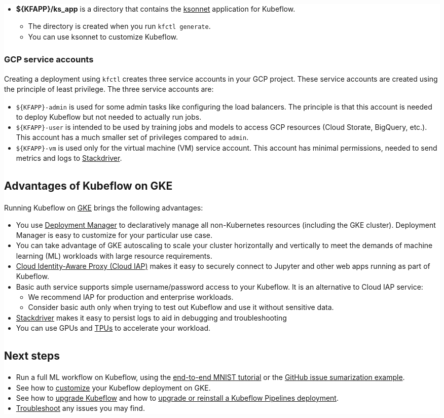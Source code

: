 * **${KFAPP}/ks_app** is a directory that contains the 
  [ksonnet](https://ksonnet.io) application for Kubeflow.

  * The directory is created when you run `kfctl generate`.
  * You can use ksonnet to customize Kubeflow.

### GCP service accounts

Creating a deployment using `kfctl` creates three service accounts in your 
GCP project. These service accounts are created using the principle of least 
privilege. The three service accounts are:

* `${KFAPP}-admin` is used for some admin tasks like configuring the load 
  balancers. The principle is that this account is needed to deploy Kubeflow but 
  not needed to actually run jobs.
* `${KFAPP}-user` is intended to be used by training jobs and models to access 
  GCP resources (Cloud Storate, BigQuery, etc.). This account has a much smaller 
  set of privileges compared to `admin`.
* `${KFAPP}-vm` is used only for the virtual machine (VM) service account. This
  account has minimal permissions, needed to send metrics and logs to 
  [Stackdriver](https://cloud.google.com/stackdriver/).

## Advantages of Kubeflow on GKE

Running Kubeflow on [GKE](https://cloud.google.com/kubernetes-engine/docs)
brings the following advantages:

  * You use
    [Deployment Manager](https://cloud.google.com/deployment-manager/docs/) to
    declaratively manage all non-Kubernetes resources (including the GKE 
    cluster). Deployment Manager is easy to customize for your particular use
    case.
  * You can take advantage of GKE autoscaling to scale your cluster horizontally 
    and vertically to meet the demands of machine learning (ML) workloads with 
    large resource requirements.
  * [Cloud Identity-Aware Proxy (Cloud IAP)](https://cloud.google.com/iap/) 
    makes it easy to securely connect to Jupyter and other
    web apps running as part of Kubeflow.
  * Basic auth service supports simple username/password access to your 
    Kubeflow. It is an alternative to Cloud IAP service:
    * We recommend IAP for production and enterprise workloads.
    * Consider basic auth only when trying to test out Kubeflow and use it 
      without sensitive data.
  * [Stackdriver](https://cloud.google.com/logging/docs/) makes it easy to 
    persist logs to aid in debugging and troubleshooting
  * You can use GPUs and [TPUs](https://cloud.google.com/tpu/) to accelerate 
    your workload.

## Next steps

* Run a full ML workflow on Kubeflow, using the
  [end-to-end MNIST tutorial](/docs/gke/gcp-e2e/) or the
  [GitHub issue sumarization 
  example](https://github.com/kubeflow/examples/tree/master/github_issue_summarization).
* See how to [customize](/docs/gke/customizing-gke) your Kubeflow 
  deployment on GKE.
* See how to [upgrade Kubeflow](/docs/other-guides/upgrade/) and how to 
  [upgrade or reinstall a Kubeflow Pipelines 
  deployment](/docs/pipelines/upgrade/).
* [Troubleshoot](/docs/gke/troubleshooting-gke) any issues you may
  find.
